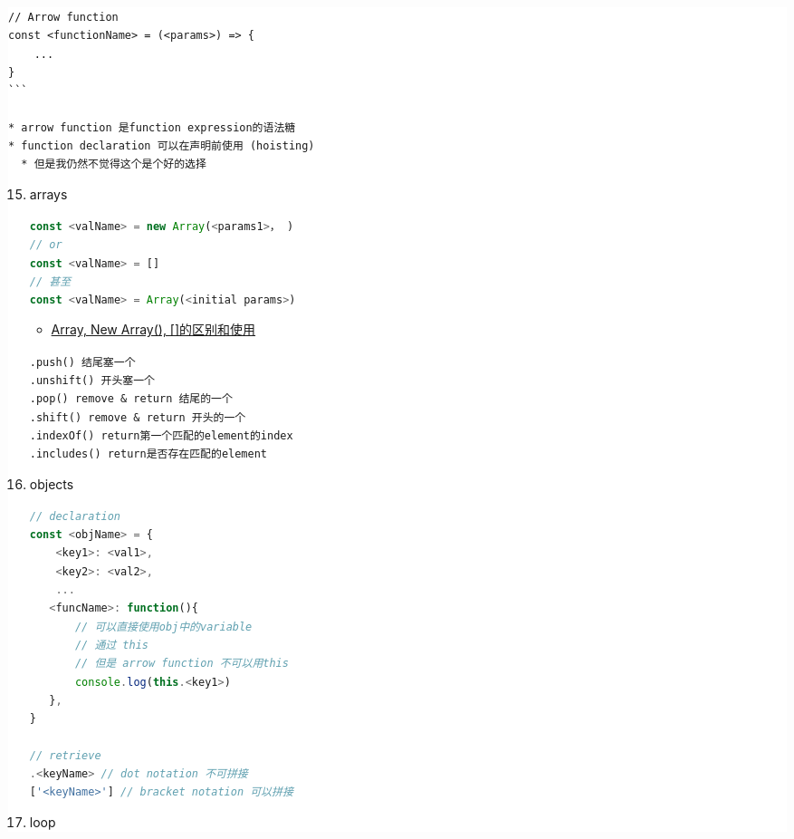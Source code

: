     // Arrow function
    const <functionName> = (<params>) => {
        ...
    }
    ```

    * arrow function 是function expression的语法糖
    * function declaration 可以在声明前使用 (hoisting)
      * 但是我仍然不觉得这个是个好的选择

15. arrays

    ```js
    const <valName> = new Array(<params1>， )
    // or
    const <valName> = []
    // 甚至
    const <valName> = Array(<initial params>)
    ```

    * [Array, New Array(), []的区别和使用](https://www.jianshu.com/p/75a45851b655)

    ```
    .push() 结尾塞一个
    .unshift() 开头塞一个
    .pop() remove & return 结尾的一个
    .shift() remove & return 开头的一个
    .indexOf() return第一个匹配的element的index
    .includes() return是否存在匹配的element
    ```

16. objects

    ```js
    // declaration
    const <objName> = {
    	<key1>: <val1>,
    	<key2>: <val2>,
    	...
       <funcName>: function(){
           // 可以直接使用obj中的variable
           // 通过 this
           // 但是 arrow function 不可以用this
           console.log(this.<key1>)
       },
    }
    
    // retrieve
    .<keyName> // dot notation 不可拼接
    ['<keyName>'] // bracket notation 可以拼接
    
    
    ```

17. loop
